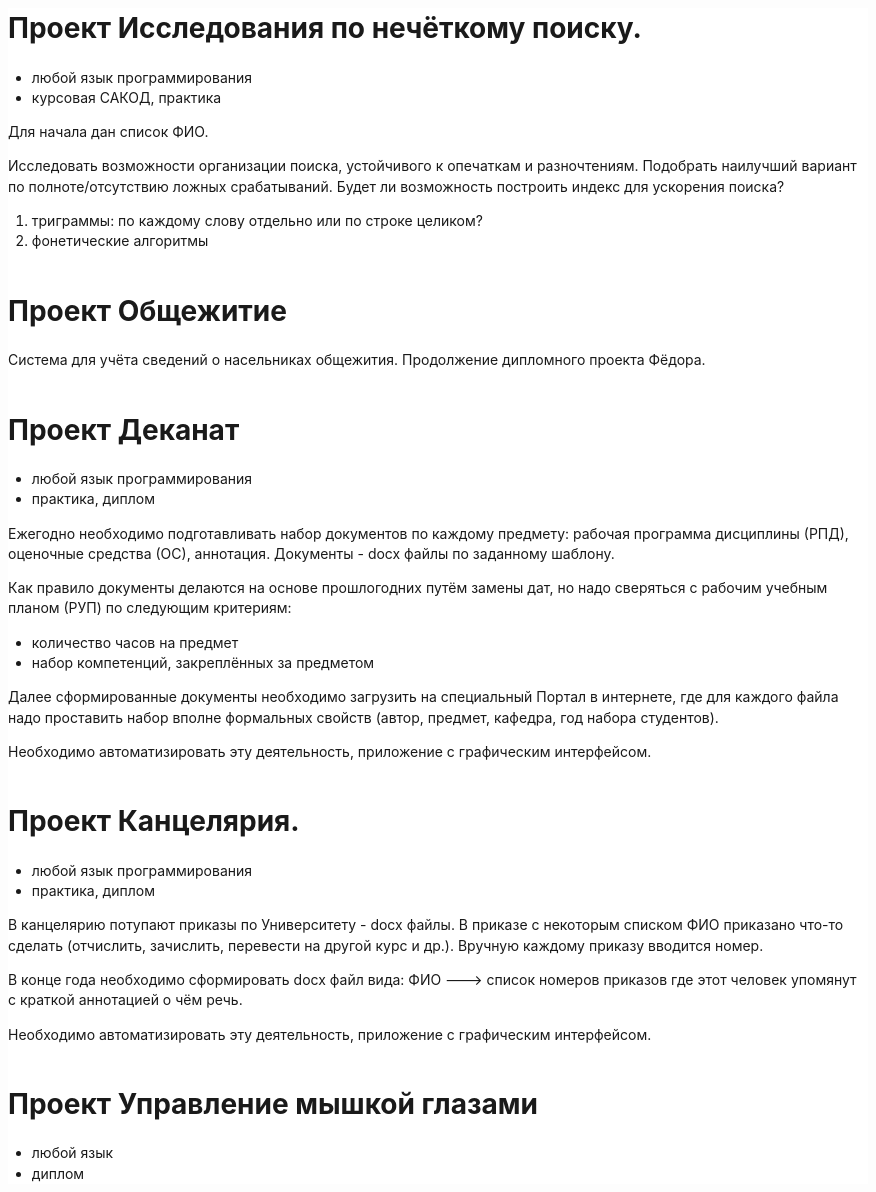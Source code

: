# Проект  Исследования по нечёткому поиску.
* любой язык программирования
* курсовая САКОД, практика

Для начала дан список ФИО.

Исследовать возможности организации поиска, устойчивого к опечаткам и разночтениям. Подобрать наилучший вариант по полноте/отсутствию ложных срабатываний. Будет ли возможность построить индекс для ускорения поиска?

1. триграммы: по каждому слову отдельно или по строке целиком?
2. фонетические алгоритмы

# Проект Общежитие
Система для учёта сведений о насельниках общежития.
Продолжение дипломного проекта Фёдора.

# Проект  Деканат
* любой язык программирования
* практика, диплом

Ежегодно необходимо подготавливать набор документов по каждому предмету: рабочая программа дисциплины (РПД), оценочные средства (ОС), аннотация. Документы - docx файлы по заданному шаблону. 

Как правило документы делаются на основе прошлогодних путём замены дат, но надо сверяться с рабочим учебным планом (РУП) по следующим критериям:
* количество часов на предмет
* набор компетенций, закреплённых за предметом

Далее сформированные документы необходимо загрузить на специальный Портал в интернете, где для каждого файла надо проставить набор вполне формальных свойств (автор, предмет, кафедра, год набора студентов).

Необходимо автоматизировать эту деятельность, приложение с графическим интерфейсом.

# Проект  Канцелярия.
* любой язык программирования
* практика, диплом


В канцелярию потупают приказы по Университету - docx файлы. В приказе с некоторым списком ФИО приказано что-то сделать (отчислить, зачислить, перевести на другой курс и др.). Вручную каждому приказу вводится номер.

В конце года необходимо сформировать docx файл вида: ФИО ---> список номеров приказов где этот человек упомянут с краткой аннотацией о чём речь.

Необходимо автоматизировать эту деятельность, приложение с графическим интерфейсом.

# Проект  Управление мышкой глазами
* любой язык
* диплом
